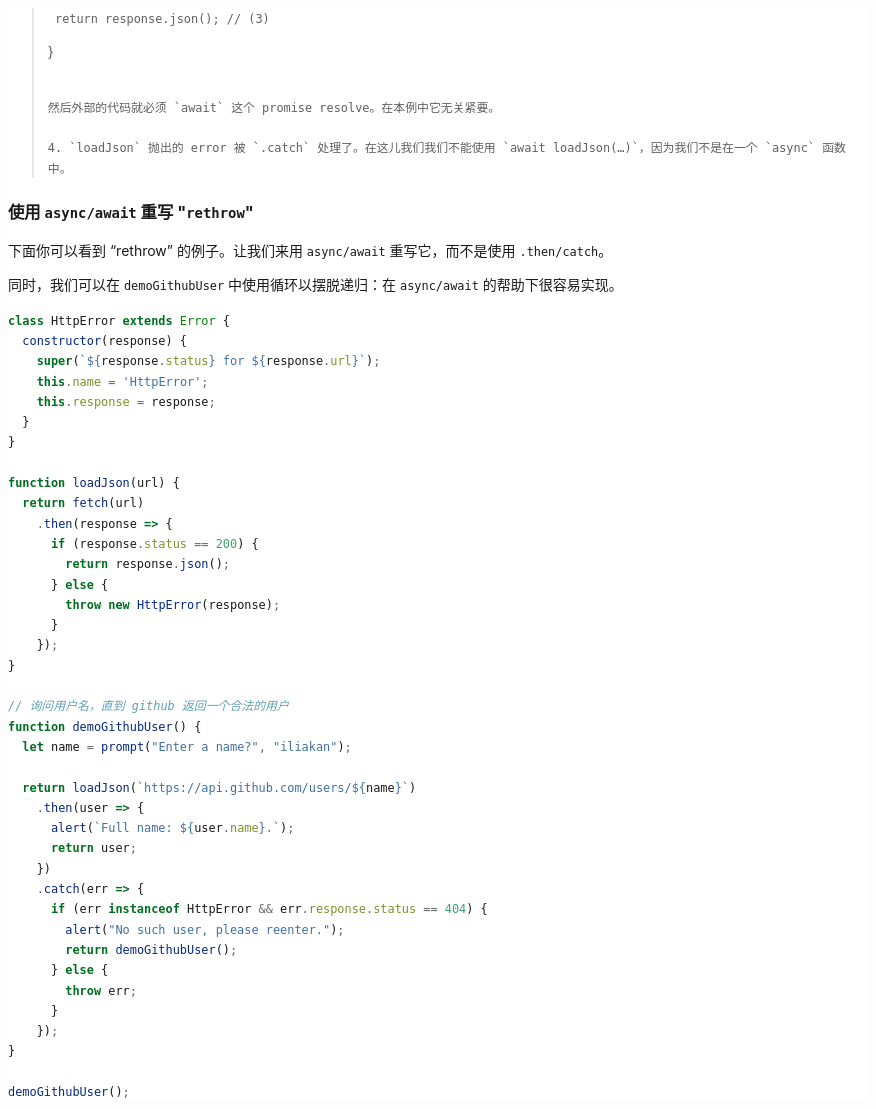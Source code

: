 >      return response.json(); // (3)
>    }
>    ```
>
>    然后外部的代码就必须 `await` 这个 promise resolve。在本例中它无关紧要。
>
> 4. `loadJson` 抛出的 error 被 `.catch` 处理了。在这儿我们我们不能使用 `await loadJson(…)`，因为我们不是在一个 `async` 函数中。

### 使用 `async/await` 重写 "`rethrow`"

下面你可以看到 “rethrow” 的例子。让我们来用 `async/await` 重写它，而不是使用 `.then/catch`。

同时，我们可以在 `demoGithubUser` 中使用循环以摆脱递归：在 `async/await` 的帮助下很容易实现。

```javascript
class HttpError extends Error {
  constructor(response) {
    super(`${response.status} for ${response.url}`);
    this.name = 'HttpError';
    this.response = response;
  }
}

function loadJson(url) {
  return fetch(url)
    .then(response => {
      if (response.status == 200) {
        return response.json();
      } else {
        throw new HttpError(response);
      }
    });
}

// 询问用户名，直到 github 返回一个合法的用户
function demoGithubUser() {
  let name = prompt("Enter a name?", "iliakan");

  return loadJson(`https://api.github.com/users/${name}`)
    .then(user => {
      alert(`Full name: ${user.name}.`);
      return user;
    })
    .catch(err => {
      if (err instanceof HttpError && err.response.status == 404) {
        alert("No such user, please reenter.");
        return demoGithubUser();
      } else {
        throw err;
      }
    });
}

demoGithubUser();
```
